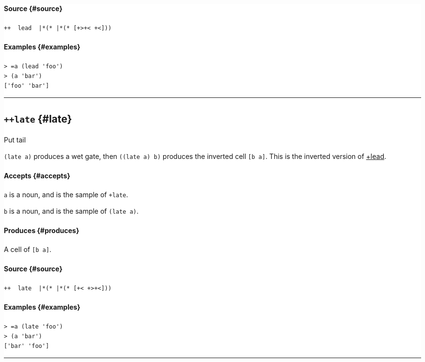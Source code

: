 #### Source {#source}

```hoon
++  lead  |*(* |*(* [+>+< +<]))
```

#### Examples {#examples}

```
> =a (lead 'foo')
> (a 'bar')
['foo' 'bar']
```

---

## `++late` {#late}

Put tail

`(late a)` produces a wet gate, then `((late a) b)` produces the inverted cell `[b a]`. This is the inverted version of [+lead](#lead).

#### Accepts {#accepts}

`a` is a noun, and is the sample of `+late`.

`b` is a noun, and is the sample of `(late a)`.

#### Produces {#produces}

A cell of `[b a]`.

#### Source {#source}

```hoon
++  late  |*(* |*(* [+< +>+<]))
```

#### Examples {#examples}

```
> =a (late 'foo')
> (a 'bar')
['bar' 'foo']
```

---
